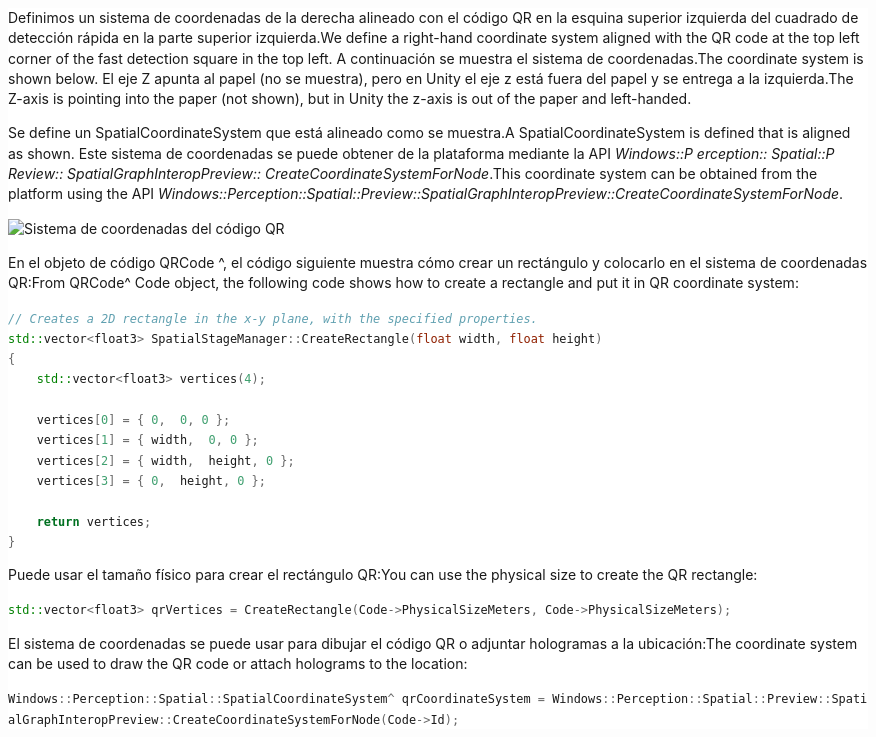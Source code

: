 <span data-ttu-id="a4c7c-173">Definimos un sistema de coordenadas de la derecha alineado con el código QR en la esquina superior izquierda del cuadrado de detección rápida en la parte superior izquierda.</span><span class="sxs-lookup"><span data-stu-id="a4c7c-173">We define a right-hand coordinate system aligned with the QR code at the top left corner of the fast detection square in the top left.</span></span> <span data-ttu-id="a4c7c-174">A continuación se muestra el sistema de coordenadas.</span><span class="sxs-lookup"><span data-stu-id="a4c7c-174">The coordinate system is shown below.</span></span> <span data-ttu-id="a4c7c-175">El eje Z apunta al papel (no se muestra), pero en Unity el eje z está fuera del papel y se entrega a la izquierda.</span><span class="sxs-lookup"><span data-stu-id="a4c7c-175">The Z-axis is pointing into the paper (not shown), but in Unity the z-axis is out of the paper and left-handed.</span></span>

<span data-ttu-id="a4c7c-176">Se define un SpatialCoordinateSystem que está alineado como se muestra.</span><span class="sxs-lookup"><span data-stu-id="a4c7c-176">A SpatialCoordinateSystem is defined that is aligned as shown.</span></span> <span data-ttu-id="a4c7c-177">Este sistema de coordenadas se puede obtener de la plataforma mediante la API *Windows::P erception:: Spatial::P Review:: SpatialGraphInteropPreview:: CreateCoordinateSystemForNode*.</span><span class="sxs-lookup"><span data-stu-id="a4c7c-177">This coordinate system can be obtained from the platform using the API *Windows::Perception::Spatial::Preview::SpatialGraphInteropPreview::CreateCoordinateSystemForNode*.</span></span>

![Sistema de coordenadas del código QR](images/Qr-coordinatesystem.png) 

<span data-ttu-id="a4c7c-179">En el objeto de código QRCode ^, el código siguiente muestra cómo crear un rectángulo y colocarlo en el sistema de coordenadas QR:</span><span class="sxs-lookup"><span data-stu-id="a4c7c-179">From QRCode^ Code object, the following code shows how to create a rectangle and put it in QR coordinate system:</span></span>

```cpp
// Creates a 2D rectangle in the x-y plane, with the specified properties.
std::vector<float3> SpatialStageManager::CreateRectangle(float width, float height)
{
    std::vector<float3> vertices(4);

    vertices[0] = { 0,  0, 0 };
    vertices[1] = { width,  0, 0 };
    vertices[2] = { width,  height, 0 };
    vertices[3] = { 0,  height, 0 };

    return vertices;
}
```

<span data-ttu-id="a4c7c-180">Puede usar el tamaño físico para crear el rectángulo QR:</span><span class="sxs-lookup"><span data-stu-id="a4c7c-180">You can use the physical size to create the QR rectangle:</span></span>

```cpp
std::vector<float3> qrVertices = CreateRectangle(Code->PhysicalSizeMeters, Code->PhysicalSizeMeters); 
```

<span data-ttu-id="a4c7c-181">El sistema de coordenadas se puede usar para dibujar el código QR o adjuntar hologramas a la ubicación:</span><span class="sxs-lookup"><span data-stu-id="a4c7c-181">The coordinate system can be used to draw the QR code or attach holograms to the location:</span></span>

```cpp
Windows::Perception::Spatial::SpatialCoordinateSystem^ qrCoordinateSystem = Windows::Perception::Spatial::Preview::SpatialGraphInteropPreview::CreateCoordinateSystemForNode(Code->Id);
```
